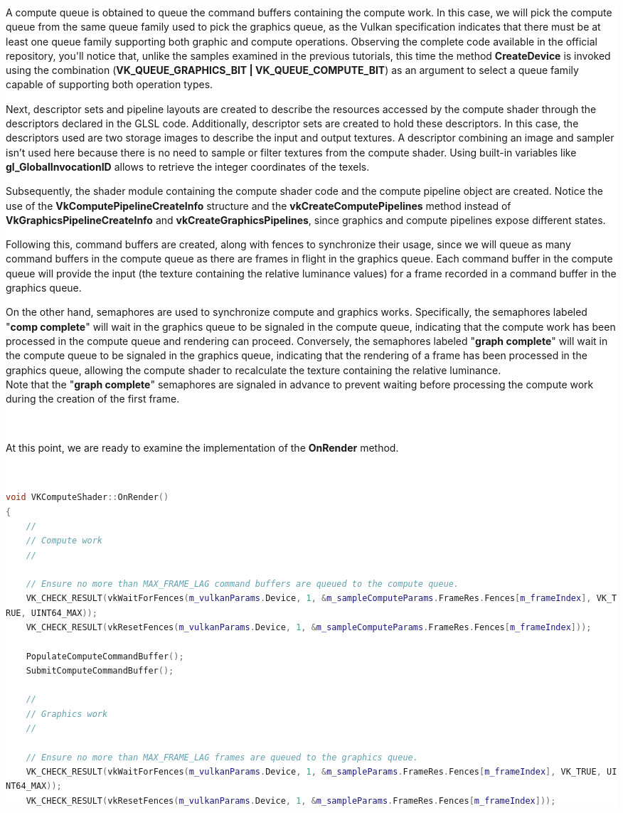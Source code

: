 A compute queue is obtained to queue the command buffers containing the compute work. In this case, we will pick the compute queue from the same queue family used to pick the graphics queue, as the Vulkan specification indicates that there must be at least one queue family supporting both graphic and compute operations. Observing the complete code available in the official repository, you'll notice that, unlike the samples examined in the previous tutorials, this time the method **CreateDevice** is invoked using the combination (**VK_QUEUE_GRAPHICS_BIT&nbsp;&#124;&nbsp;VK_QUEUE_COMPUTE_BIT**) as an argument to select a queue family capable of supporting both operation types.

Next, descriptor sets and pipeline layouts are created to describe the resources accessed by the compute shader through the descriptors declared in the GLSL code. Additionally, descriptor sets are created to hold these descriptors. In this case, the descriptors used are two storage images to describe the input and output textures. A descriptor combining an image and sampler isn’t used here because there is no need to sample or filter textures from the compute shader. Using built-in variables like **gl_GlobalInvocationID** allows to retrieve the integer coordinates of the texels.

Subsequently, the shader module containing the compute shader code and the compute pipeline object are created. Notice the use of the **VkComputePipelineCreateInfo** structure and the **vkCreateComputePipelines** method instead of **VkGraphicsPipelineCreateInfo** and **vkCreateGraphicsPipelines**, since graphics and compute pipelines expose different states.

Following this, command buffers are created, along with fences to synchronize their usage, since we will queue as many command buffers in the compute queue as there are frames in flight in the graphics queue. Each command buffer in the compute queue will provide the input (the texture containing the relative luminance values) for a frame recorded in a command buffer in the graphics queue.

On the other hand, semaphores are used to synchronize compute and graphics works. Specifically, the semaphores labeled "**comp complete**" will wait in the graphics queue to be signaled in the compute queue, indicating that the compute work has been processed in the compute queue and rendering can proceed. Conversely, the semaphores labeled "**graph complete**" will wait in the compute queue to be signaled in the graphics queue, indicating that the rendering of a frame has been processed in the graphics queue, allowing the compute shader to recalculate the texture containing the relative luminance. <br>
Note that the "**graph complete**" semaphores are signaled in advance to prevent waiting before processing the compute work during the creation of the first frame.

<br>

At this point, we are ready to examine the implementation of the **OnRender** method.

<br>

```cpp
void VKComputeShader::OnRender()
{
    //
    // Compute work
    //

    // Ensure no more than MAX_FRAME_LAG command buffers are queued to the compute queue.
    VK_CHECK_RESULT(vkWaitForFences(m_vulkanParams.Device, 1, &m_sampleComputeParams.FrameRes.Fences[m_frameIndex], VK_TRUE, UINT64_MAX));
    VK_CHECK_RESULT(vkResetFences(m_vulkanParams.Device, 1, &m_sampleComputeParams.FrameRes.Fences[m_frameIndex]));

    PopulateComputeCommandBuffer();
    SubmitComputeCommandBuffer();

    //
    // Graphics work
    //

    // Ensure no more than MAX_FRAME_LAG frames are queued to the graphics queue.
    VK_CHECK_RESULT(vkWaitForFences(m_vulkanParams.Device, 1, &m_sampleParams.FrameRes.Fences[m_frameIndex], VK_TRUE, UINT64_MAX));
    VK_CHECK_RESULT(vkResetFences(m_vulkanParams.Device, 1, &m_sampleParams.FrameRes.Fences[m_frameIndex]));

```